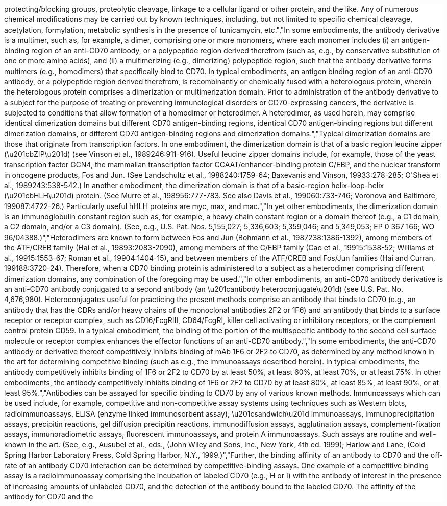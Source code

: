 protecting\/blocking groups, proteolytic cleavage, linkage to a cellular ligand or other protein, and the like. Any of numerous chemical modifications may be carried out by known techniques, including, but not limited to specific chemical cleavage, acetylation, formylation, metabolic synthesis in the presence of tunicamycin, etc.","In some embodiments, the antibody derivative is a multimer, such as, for example, a dimer, comprising one or more monomers, where each monomer includes (i) an antigen-binding region of an anti-CD70 antibody, or a polypeptide region derived therefrom (such as, e.g., by conservative substitution of one or more amino acids), and (ii) a multimerizing (e.g., dimerizing) polypeptide region, such that the antibody derivative forms multimers (e.g., homodimers) that specifically bind to CD70. In typical embodiments, an antigen binding region of an anti-CD70 antibody, or a polypeptide region derived therefrom, is recombinantly or chemically fused with a heterologous protein, wherein the heterologous protein comprises a dimerization or multimerization domain. Prior to administration of the antibody derivative to a subject for the purpose of treating or preventing immunological disorders or CD70-expressing cancers, the derivative is subjected to conditions that allow formation of a homodimer or heterodimer. A heterodimer, as used herein, may comprise identical dimerization domains but different CD70 antigen-binding regions, identical CD70 antigen-binding regions but different dimerization domains, or different CD70 antigen-binding regions and dimerization domains.","Typical dimerization domains are those that originate from transcription factors. In one embodiment, the dimerization domain is that of a basic region leucine zipper (\u201cbZIP\u201d) (see Vinson et al., 1989246:911-916). Useful leucine zipper domains include, for example, those of the yeast transcription factor GCN4, the mammalian transcription factor CCAAT\/enhancer-binding protein C\/EBP, and the nuclear transform in oncogene products, Fos and Jun. (See Landschultz et al., 1988240:1759-64; Baxevanis and Vinson, 19933:278-285; O'Shea et al., 1989243:538-542.) In another embodiment, the dimerization domain is that of a basic-region helix-loop-helix (\u201cbHLH\u201d) protein. (See Murre et al., 198956:777-783. See also Davis et al., 199060:733-746; Voronova and Baltimore, 199087:4722-26.) Particularly useful hHLH proteins are myc, max, and mac.","In yet other embodiments, the dimerization domain is an immunoglobulin constant region such as, for example, a heavy chain constant region or a domain thereof (e.g., a C1 domain, a C2 domain, and\/or a C3 domain). (See, e.g., U.S. Pat. Nos. 5,155,027; 5,336,603; 5,359,046; and 5,349,053; EP 0 367 166; WO 96\/04388.)","Heterodimers are known to form between Fos and Jun (Bohmann et al., 1987238:1386-1392), among members of the ATF\/CREB family (Hai et al., 19893:2083-2090), among members of the C\/EBP family (Cao et al., 19915:1538-52; Williams et al., 19915:1553-67; Roman et al., 19904:1404-15), and between members of the ATF\/CREB and Fos\/Jun families (Hai and Curran, 199188:3720-24). Therefore, when a CD70 binding protein is administered to a subject as a heterodimer comprising different dimerization domains, any combination of the foregoing may be used.","In other embodiments, an anti-CD70 antibody derivative is an anti-CD70 antibody conjugated to a second antibody (an \u201cantibody heteroconjugate\u201d) (see U.S. Pat. No. 4,676,980). Heteroconjugates useful for practicing the present methods comprise an antibody that binds to CD70 (e.g., an antibody that has the CDRs and\/or heavy chains of the monoclonal antibodies 2F2 or 1F6) and an antibody that binds to a surface receptor or receptor complex, such as CD16\/FcgRIII, CD64\/FcgRI, killer cell activating or inhibitory receptors, or the complement control protein CD59. In a typical embodiment, the binding of the portion of the multispecific antibody to the second cell surface molecule or receptor complex enhances the effector functions of an anti-CD70 antibody.","In some embodiments, the anti-CD70 antibody or derivative thereof competitively inhibits binding of mAb 1F6 or 2F2 to CD70, as determined by any method known in the art for determining competitive binding (such as e.g., the immunoassays described herein). In typical embodiments, the antibody competitively inhibits binding of 1F6 or 2F2 to CD70 by at least 50%, at least 60%, at least 70%, or at least 75%. In other embodiments, the antibody competitively inhibits binding of 1F6 or 2F2 to CD70 by at least 80%, at least 85%, at least 90%, or at least 95%.","Antibodies can be assayed for specific binding to CD70 by any of various known methods. Immunoassays which can be used include, for example, competitive and non-competitive assay systems using techniques such as Western blots, radioimmunoassays, ELISA (enzyme linked immunosorbent assay), \u201csandwich\u201d immunoassays, immunoprecipitation assays, precipitin reactions, gel diffusion precipitin reactions, immunodiffusion assays, agglutination assays, complement-fixation assays, immunoradiometric assays, fluorescent immunoassays, and protein A immunoassays. Such assays are routine and well-known in the art. (See, e.g., Ausubel et al., eds., (John Wiley and Sons, Inc., New York, 4th ed. 1999); Harlow and Lane, (Cold Spring Harbor Laboratory Press, Cold Spring Harbor, N.Y., 1999.)","Further, the binding affinity of an antibody to CD70 and the off-rate of an antibody CD70 interaction can be determined by competitive-binding assays. One example of a competitive binding assay is a radioimmunoassay comprising the incubation of labeled CD70 (e.g., H or I) with the antibody of interest in the presence of increasing amounts of unlabeled CD70, and the detection of the antibody bound to the labeled CD70. The affinity of the antibody for CD70 and the